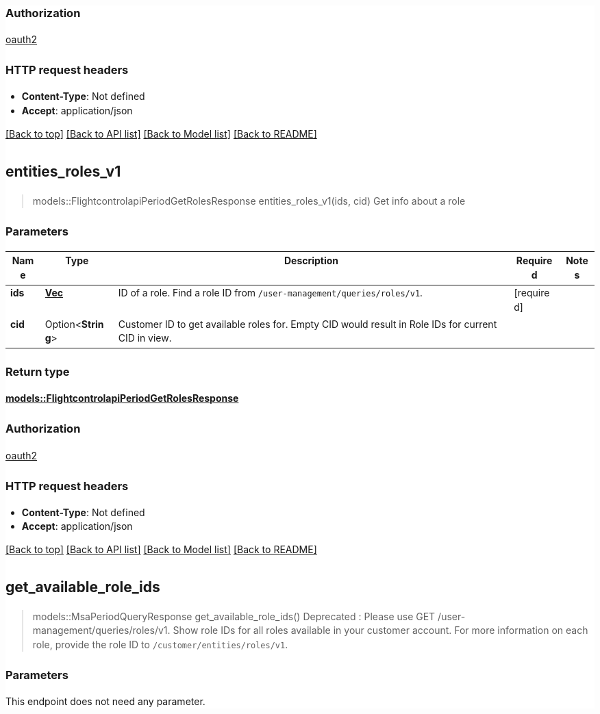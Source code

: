 ### Authorization

[oauth2](../README.md#oauth2)

### HTTP request headers

- **Content-Type**: Not defined
- **Accept**: application/json

[[Back to top]](#) [[Back to API list]](../README.md#documentation-for-api-endpoints) [[Back to Model list]](../README.md#documentation-for-models) [[Back to README]](../README.md)

## entities_roles_v1

> models::FlightcontrolapiPeriodGetRolesResponse entities_roles_v1(ids, cid)
Get info about a role

### Parameters

Name | Type | Description  | Required | Notes
------------- | ------------- | ------------- | ------------- | -------------
**ids** | [**Vec<String>**](String.md) | ID of a role. Find a role ID from `/user-management/queries/roles/v1`. | [required] |
**cid** | Option<**String**> | Customer ID to get available roles for. Empty CID would result in Role IDs for current CID in view. |  |

### Return type

[**models::FlightcontrolapiPeriodGetRolesResponse**](flightcontrolapi.getRolesResponse.md)

### Authorization

[oauth2](../README.md#oauth2)

### HTTP request headers

- **Content-Type**: Not defined
- **Accept**: application/json

[[Back to top]](#) [[Back to API list]](../README.md#documentation-for-api-endpoints) [[Back to Model list]](../README.md#documentation-for-models) [[Back to README]](../README.md)

## get_available_role_ids

> models::MsaPeriodQueryResponse get_available_role_ids()
Deprecated : Please use GET /user-management/queries/roles/v1. Show role IDs for all roles available in your customer account. For more information on each role, provide the role ID to `/customer/entities/roles/v1`.

### Parameters

This endpoint does not need any parameter.
